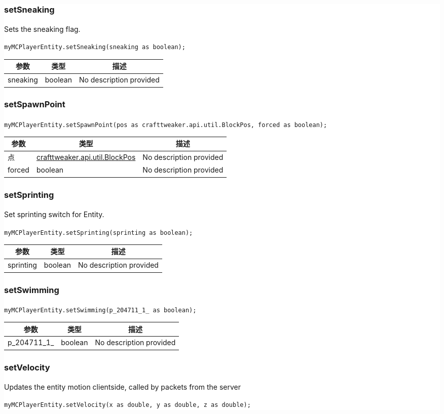
### setSneaking

Sets the sneaking flag.

```zenscript
myMCPlayerEntity.setSneaking(sneaking as boolean);
```

| 参数       | 类型      | 描述                      |
| -------- | ------- | ----------------------- |
| sneaking | boolean | No description provided |


### setSpawnPoint

```zenscript
myMCPlayerEntity.setSpawnPoint(pos as crafttweaker.api.util.BlockPos, forced as boolean);
```

| 参数     | 类型                                                           | 描述                      |
| ------ | ------------------------------------------------------------ | ----------------------- |
| 点      | [crafttweaker.api.util.BlockPos](/vanilla/api/util/BlockPos) | No description provided |
| forced | boolean                                                      | No description provided |


### setSprinting

Set sprinting switch for Entity.

```zenscript
myMCPlayerEntity.setSprinting(sprinting as boolean);
```

| 参数        | 类型      | 描述                      |
| --------- | ------- | ----------------------- |
| sprinting | boolean | No description provided |


### setSwimming

```zenscript
myMCPlayerEntity.setSwimming(p_204711_1_ as boolean);
```

| 参数            | 类型      | 描述                      |
| ------------- | ------- | ----------------------- |
| p_204711_1_ | boolean | No description provided |


### setVelocity

Updates the entity motion clientside, called by packets from the server

```zenscript
myMCPlayerEntity.setVelocity(x as double, y as double, z as double);
```
